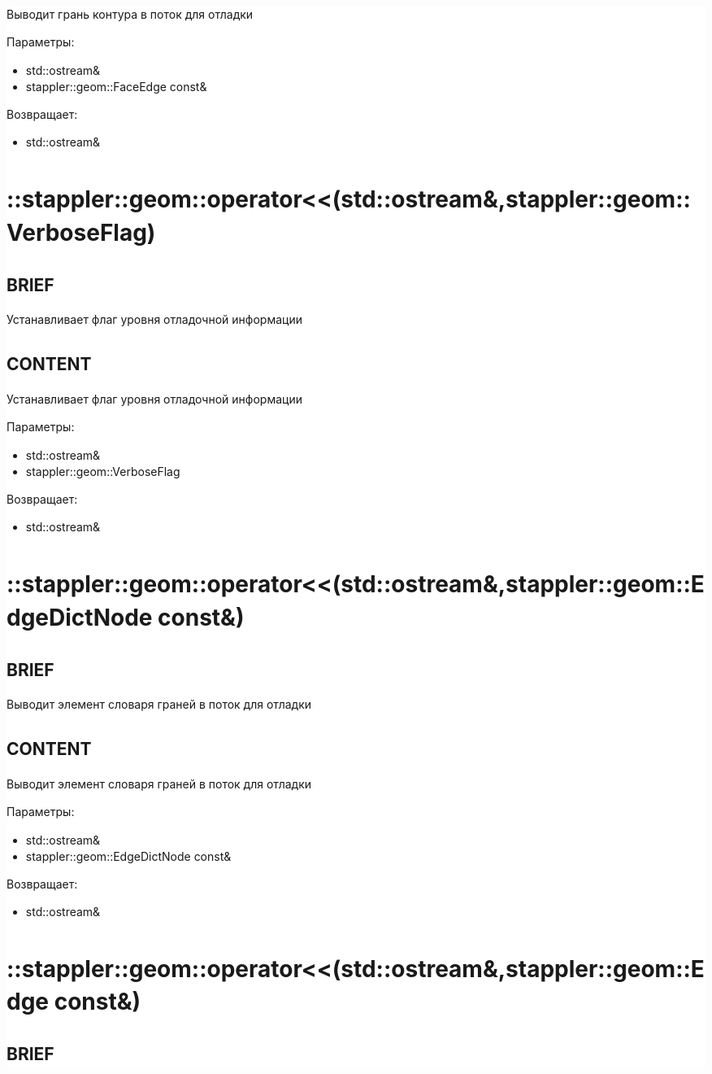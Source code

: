 Выводит грань контура в поток для отладки

Параметры:
* std::ostream&
* stappler::geom::FaceEdge const&

Возвращает:
* std::ostream&

# ::stappler::geom::operator<<(std::ostream&,stappler::geom::VerboseFlag)

## BRIEF

Устанавливает флаг уровня отладочной информации

## CONTENT

Устанавливает флаг уровня отладочной информации

Параметры:
* std::ostream&
* stappler::geom::VerboseFlag

Возвращает:
* std::ostream&

# ::stappler::geom::operator<<(std::ostream&,stappler::geom::EdgeDictNode const&)

## BRIEF

Выводит элемент словаря граней в поток для отладки

## CONTENT

Выводит элемент словаря граней в поток для отладки

Параметры:
* std::ostream&
* stappler::geom::EdgeDictNode const&

Возвращает:
* std::ostream&

# ::stappler::geom::operator<<(std::ostream&,stappler::geom::Edge const&)

## BRIEF

